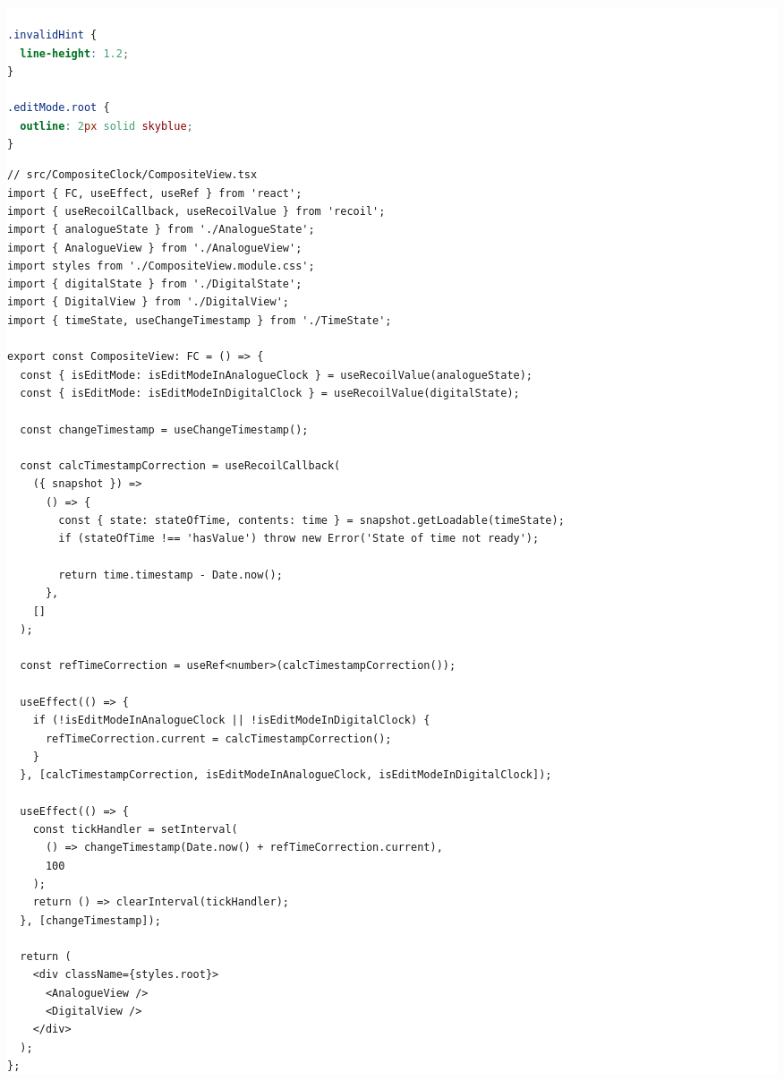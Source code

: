 ```css

.invalidHint {
  line-height: 1.2;
}

.editMode.root {
  outline: 2px solid skyblue;
}
```

```tsx
// src/CompositeClock/CompositeView.tsx
import { FC, useEffect, useRef } from 'react';
import { useRecoilCallback, useRecoilValue } from 'recoil';
import { analogueState } from './AnalogueState';
import { AnalogueView } from './AnalogueView';
import styles from './CompositeView.module.css';
import { digitalState } from './DigitalState';
import { DigitalView } from './DigitalView';
import { timeState, useChangeTimestamp } from './TimeState';

export const CompositeView: FC = () => {
  const { isEditMode: isEditModeInAnalogueClock } = useRecoilValue(analogueState);
  const { isEditMode: isEditModeInDigitalClock } = useRecoilValue(digitalState);

  const changeTimestamp = useChangeTimestamp();

  const calcTimestampCorrection = useRecoilCallback(
    ({ snapshot }) =>
      () => {
        const { state: stateOfTime, contents: time } = snapshot.getLoadable(timeState);
        if (stateOfTime !== 'hasValue') throw new Error('State of time not ready');

        return time.timestamp - Date.now();
      },
    []
  );

  const refTimeCorrection = useRef<number>(calcTimestampCorrection());

  useEffect(() => {
    if (!isEditModeInAnalogueClock || !isEditModeInDigitalClock) {
      refTimeCorrection.current = calcTimestampCorrection();
    }
  }, [calcTimestampCorrection, isEditModeInAnalogueClock, isEditModeInDigitalClock]);

  useEffect(() => {
    const tickHandler = setInterval(
      () => changeTimestamp(Date.now() + refTimeCorrection.current),
      100
    );
    return () => clearInterval(tickHandler);
  }, [changeTimestamp]);

  return (
    <div className={styles.root}>
      <AnalogueView />
      <DigitalView />
    </div>
  );
};
```
